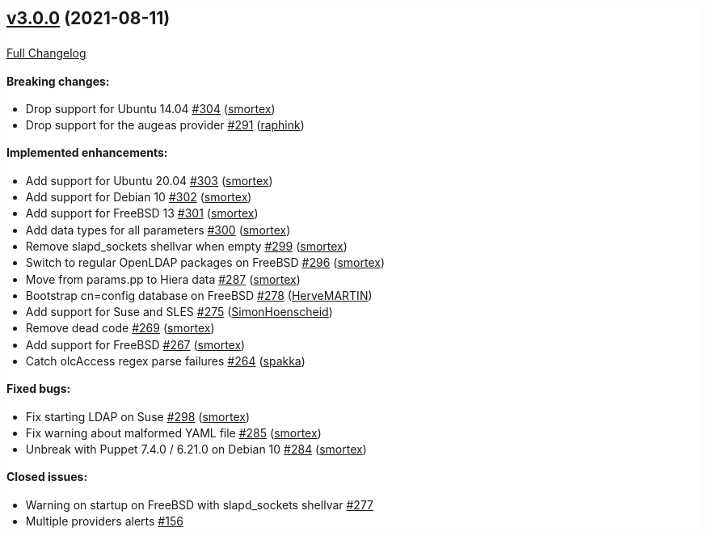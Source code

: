 ## [v3.0.0](https://github.com/voxpupuli/puppet-openldap/tree/v3.0.0) (2021-08-11)

[Full Changelog](https://github.com/voxpupuli/puppet-openldap/compare/2.0.0...v3.0.0)

**Breaking changes:**

- Drop support for Ubuntu 14.04 [\#304](https://github.com/voxpupuli/puppet-openldap/pull/304) ([smortex](https://github.com/smortex))
- Drop support for the augeas provider [\#291](https://github.com/voxpupuli/puppet-openldap/pull/291) ([raphink](https://github.com/raphink))

**Implemented enhancements:**

- Add support for Ubuntu 20.04 [\#303](https://github.com/voxpupuli/puppet-openldap/pull/303) ([smortex](https://github.com/smortex))
- Add support for Debian 10 [\#302](https://github.com/voxpupuli/puppet-openldap/pull/302) ([smortex](https://github.com/smortex))
- Add support for FreeBSD 13 [\#301](https://github.com/voxpupuli/puppet-openldap/pull/301) ([smortex](https://github.com/smortex))
- Add data types for all parameters [\#300](https://github.com/voxpupuli/puppet-openldap/pull/300) ([smortex](https://github.com/smortex))
- Remove slapd\_sockets shellvar when empty [\#299](https://github.com/voxpupuli/puppet-openldap/pull/299) ([smortex](https://github.com/smortex))
- Switch to regular OpenLDAP packages on FreeBSD [\#296](https://github.com/voxpupuli/puppet-openldap/pull/296) ([smortex](https://github.com/smortex))
- Move from params.pp to Hiera data [\#287](https://github.com/voxpupuli/puppet-openldap/pull/287) ([smortex](https://github.com/smortex))
- Bootstrap cn=config database on FreeBSD [\#278](https://github.com/voxpupuli/puppet-openldap/pull/278) ([HerveMARTIN](https://github.com/HerveMARTIN))
- Add support for Suse and SLES [\#275](https://github.com/voxpupuli/puppet-openldap/pull/275) ([SimonHoenscheid](https://github.com/SimonHoenscheid))
- Remove dead code [\#269](https://github.com/voxpupuli/puppet-openldap/pull/269) ([smortex](https://github.com/smortex))
- Add support for FreeBSD [\#267](https://github.com/voxpupuli/puppet-openldap/pull/267) ([smortex](https://github.com/smortex))
- Catch olcAccess regex parse failures [\#264](https://github.com/voxpupuli/puppet-openldap/pull/264) ([spakka](https://github.com/spakka))

**Fixed bugs:**

- Fix starting LDAP on Suse [\#298](https://github.com/voxpupuli/puppet-openldap/pull/298) ([smortex](https://github.com/smortex))
- Fix warning about malformed YAML file [\#285](https://github.com/voxpupuli/puppet-openldap/pull/285) ([smortex](https://github.com/smortex))
- Unbreak with Puppet 7.4.0 / 6.21.0 on Debian 10 [\#284](https://github.com/voxpupuli/puppet-openldap/pull/284) ([smortex](https://github.com/smortex))

**Closed issues:**

- Warning on startup on FreeBSD with slapd\_sockets shellvar [\#277](https://github.com/voxpupuli/puppet-openldap/issues/277)
- Multiple providers alerts [\#156](https://github.com/voxpupuli/puppet-openldap/issues/156)
